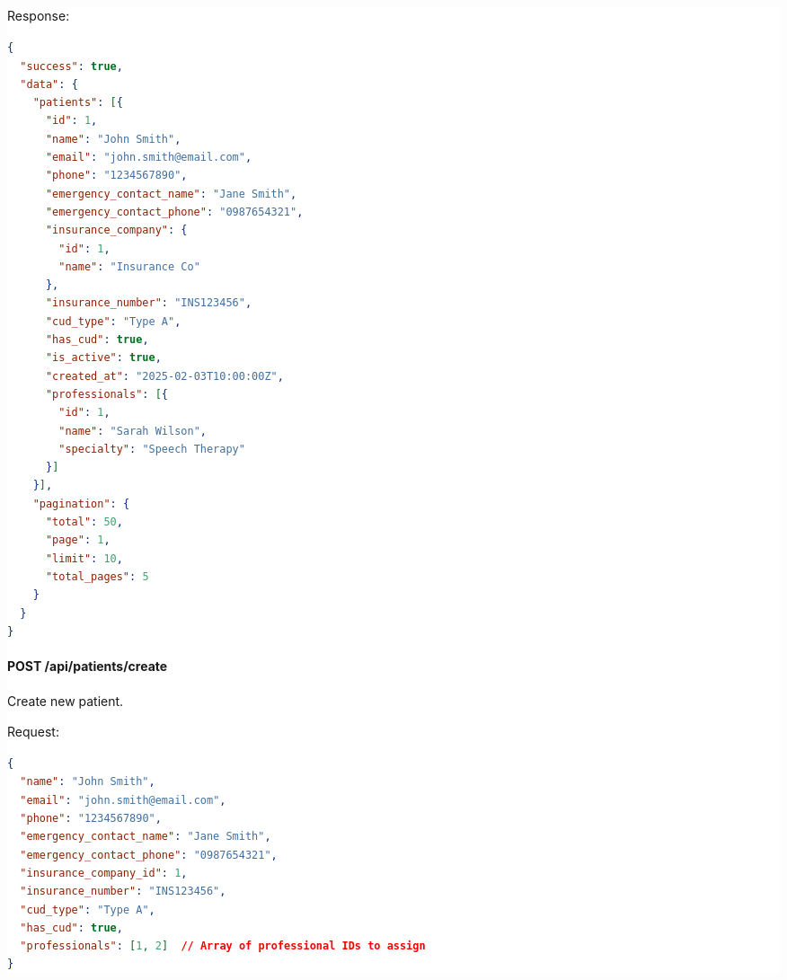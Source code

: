Response:
```json
{
  "success": true,
  "data": {
    "patients": [{
      "id": 1,
      "name": "John Smith",
      "email": "john.smith@email.com",
      "phone": "1234567890",
      "emergency_contact_name": "Jane Smith",
      "emergency_contact_phone": "0987654321",
      "insurance_company": {
        "id": 1,
        "name": "Insurance Co"
      },
      "insurance_number": "INS123456",
      "cud_type": "Type A",
      "has_cud": true,
      "is_active": true,
      "created_at": "2025-02-03T10:00:00Z",
      "professionals": [{
        "id": 1,
        "name": "Sarah Wilson",
        "specialty": "Speech Therapy"
      }]
    }],
    "pagination": {
      "total": 50,
      "page": 1,
      "limit": 10,
      "total_pages": 5
    }
  }
}
```

#### POST /api/patients/create
Create new patient.

Request:
```json
{
  "name": "John Smith",
  "email": "john.smith@email.com",
  "phone": "1234567890",
  "emergency_contact_name": "Jane Smith",
  "emergency_contact_phone": "0987654321",
  "insurance_company_id": 1,
  "insurance_number": "INS123456",
  "cud_type": "Type A",
  "has_cud": true,
  "professionals": [1, 2]  // Array of professional IDs to assign
}
```
